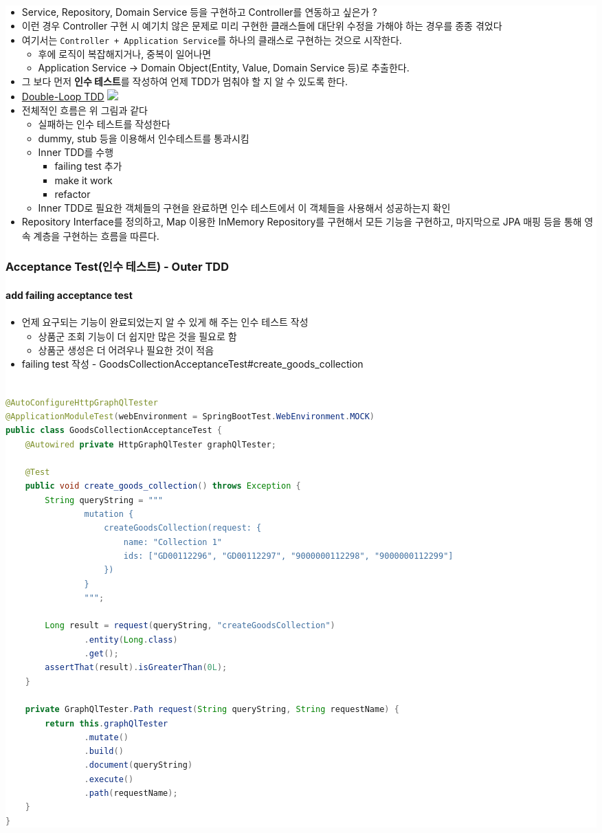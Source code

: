 - Service, Repository, Domain Service 등을 구현하고 Controller를 연동하고 싶은가 ?
- 이런 경우 Controller 구현 시 예기치 않은 문제로 미리 구현한 클래스들에 대단위 수정을 가해야 하는 경우를 종종 겪었다
- 여기서는 `Controller + Application Service`를 하나의 클래스로 구현하는 것으로 시작한다.
    - 후에 로직이 복잡해지거나, 중복이 일어나면
    - Application Service → Domain Object(Entity, Value, Domain Service 등)로 추출한다.
- 그 보다 먼저 **인수 테스트**를 작성하여 언제 TDD가 멈춰야 할 지 알 수 있도록 한다.
- [Double-Loop TDD](https://sammancoaching.org/learning_hours/bdd/double_loop_tdd.html)
  ![](https://sammancoaching.org/assets/images/double_loop.jpg)
- 전체적인 흐름은 위 그림과 같다
    - 실패하는 인수 테스트를 작성한다
    - dummy, stub 등을 이용해서 인수테스트를 통과시킴
    - Inner TDD를 수행
        - failing test 추가
        - make it work
        - refactor
    - Inner TDD로 필요한 객체들의 구현을 완료하면 인수 테스트에서 이 객체들을 사용해서 성공하는지 확인
- Repository Interface를 정의하고, Map 이용한 InMemory Repository를 구현해서 모든 기능을 구현하고, 마지막으로 JPA 매핑 등을 통해 영속 계층을 구현하는 흐름을 따른다.

### Acceptance Test(인수 테스트) - Outer TDD

#### add failing acceptance test

- 언제 요구되는 기능이 완료되었는지 알 수 있게 해 주는 인수 테스트 작성
    - 상품군 조회 기능이 더 쉽지만 많은 것을 필요로 함
    - 상품군 생성은 더 어려우나 필요한 것이 적음
- failing test 작성 - GoodsCollectionAcceptanceTest#create_goods_collection

```java

@AutoConfigureHttpGraphQlTester
@ApplicationModuleTest(webEnvironment = SpringBootTest.WebEnvironment.MOCK)
public class GoodsCollectionAcceptanceTest {
    @Autowired private HttpGraphQlTester graphQlTester;

    @Test
    public void create_goods_collection() throws Exception {
        String queryString = """
                mutation {
                    createGoodsCollection(request: {
                        name: "Collection 1"
                        ids: ["GD00112296", "GD00112297", "9000000112298", "9000000112299"]
                    })
                }
                """;

        Long result = request(queryString, "createGoodsCollection")
                .entity(Long.class)
                .get();
        assertThat(result).isGreaterThan(0L);
    }

    private GraphQlTester.Path request(String queryString, String requestName) {
        return this.graphQlTester
                .mutate()
                .build()
                .document(queryString)
                .execute()
                .path(requestName);
    }
}
```

